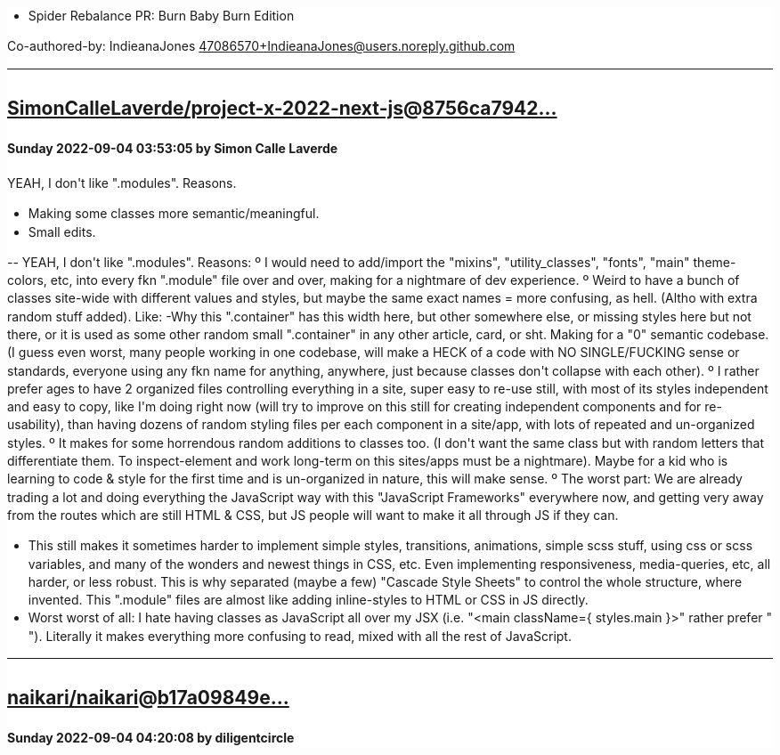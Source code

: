 * Spider Rebalance PR: Burn Baby Burn Edition

Co-authored-by: IndieanaJones <47086570+IndieanaJones@users.noreply.github.com>

---
## [SimonCalleLaverde/project-x-2022-next-js](https://github.com/SimonCalleLaverde/project-x-2022-next-js)@[8756ca7942...](https://github.com/SimonCalleLaverde/project-x-2022-next-js/commit/8756ca7942552076723d810c68bbfde71ad5b776)
#### Sunday 2022-09-04 03:53:05 by Simon Calle Laverde

YEAH, I don't like ".modules". Reasons.

- Making some classes more semantic/meaningful.
- Small edits.

-- YEAH, I don't like ".modules". Reasons:
º I would need to add/import the "mixins", "utility_classes", "fonts", "main" theme-colors, etc, into every fkn ".module" file over and over, making for a nightmare of dev experience.
º Weird to have a bunch of classes site-wide with different values and styles, but maybe the same exact names = more confusing, as hell. (Altho with extra random stuff added). Like: -Why this ".container" has this width here, but other somewhere else, or missing styles here but not there, or it is used as some other random small ".container" in any other article, card, or sht. Making for a "0" semantic codebase. (I guess even worst, many people working in one codebase, will make a HECK of a code with NO SINGLE/FUCKING sense or standards, everyone using any fkn name for anything, anywhere, just because classes don't collapse with each other).
º I rather prefer ages to have 2 organized files controlling everything in a site, super easy to re-use still, with most of its styles independent and easy to copy, like I'm doing right now (will try to improve on this still for creating independent components and for re-usability), than having dozens of random styling files per each component in a site/app, with lots of repeated and un-organized styles.
º It makes for some horrendous random additions to classes too. (I don't want the same class but with random letters that differentiate them. To inspect-element and work long-term on this sites/apps must be a nightmare). Maybe for a kid who is learning to code & style for the first time and is un-organized in nature, this will make sense.
º The worst part: We are already trading a lot and doing everything the JavaScript way with this "JavaScript Frameworks" everywhere now, and getting very away from the routes which are still HTML & CSS, but JS people will want to make it all through JS if they can.
* This still makes it sometimes harder to implement simple styles, transitions, animations, simple scss stuff, using css or scss variables, and many of the wonders and newest things in CSS, etc. Even implementing responsiveness, media-queries, etc, all harder, or less robust. This is why separated (maybe a few) "Cascade Style Sheets" to control the whole structure, where invented. This ".module" files are almost like adding inline-styles to HTML or CSS in JS directly.
* Worst worst of all: I hate having classes as JavaScript all over my JSX (i.e. "<main className={ styles.main }>" rather prefer "<main className='main'>"). Literally it makes everything more confusing to read, mixed with all the rest of JavaScript.

---
## [naikari/naikari](https://github.com/naikari/naikari)@[b17a09849e...](https://github.com/naikari/naikari/commit/b17a09849e5f1858e97e995a344f57ce891d8c3d)
#### Sunday 2022-09-04 04:20:08 by diligentcircle
